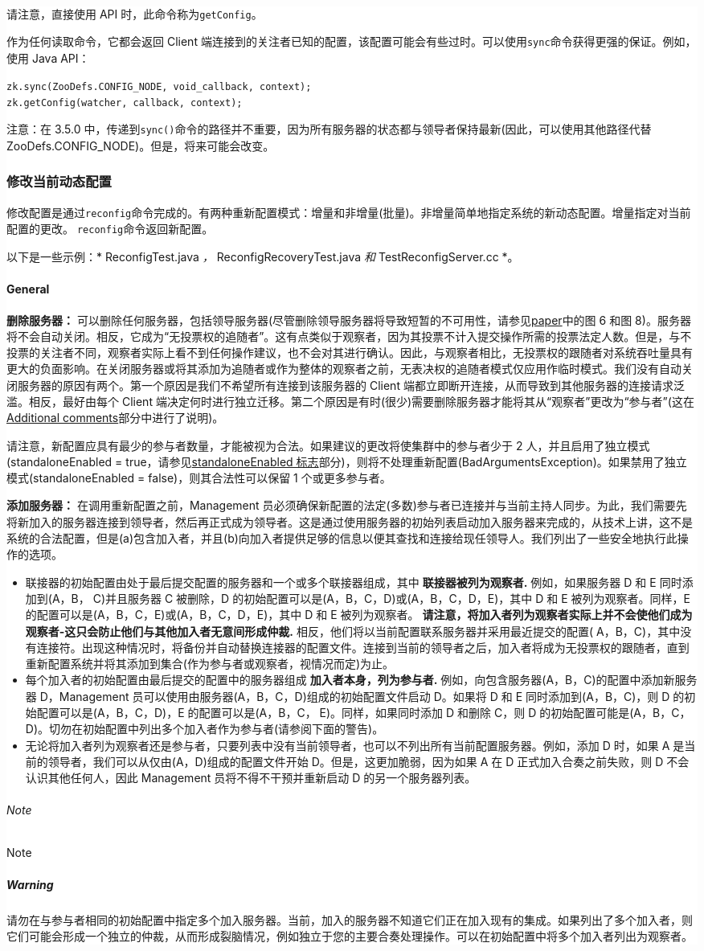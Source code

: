 请注意，直接使用 API 时，此命令称为`getConfig`。

作为任何读取命令，它都会返回 Client 端连接到的关注者已知的配置，该配置可能会有些过时。可以使用`sync`命令获得更强的保证。例如，使用 Java API：

```shell
zk.sync(ZooDefs.CONFIG_NODE, void_callback, context);
zk.getConfig(watcher, callback, context);
```

注意：在 3.5.0 中，传递到`sync()`命令的路径并不重要，因为所有服务器的状态都与领导者保持最新(因此，可以使用其他路径代替 ZooDefs.CONFIG_NODE)。但是，将来可能会改变。



### 修改当前动态配置

修改配置是通过`reconfig`命令完成的。有两种重新配置模式：增量和非增量(批量)。非增量简单地指定系统的新动态配置。增量指定对当前配置的更改。 `reconfig`命令返回新配置。

以下是一些示例：* ReconfigTest.java *，* ReconfigRecoveryTest.java *和* TestReconfigServer.cc *。



#### General

**删除服务器：** 可以删除任何服务器，包括领导服务器(尽管删除领导服务器将导致短暂的不可用性，请参见[paper](https://www.usenix.org/conference/usenixfederatedconferencesweek/dynamic-reconﬁguration-primarybackup-clusters)中的图 6 和图 8)。服务器将不会自动关闭。相反，它成为“无投票权的追随者”。这有点类似于观察者，因为其投票不计入提交操作所需的投票法定人数。但是，与不投票的关注者不同，观察者实际上看不到任何操作建议，也不会对其进行确认。因此，与观察者相比，无投票权的跟随者对系统吞吐量具有更大的负面影响。在关闭服务器或将其添加为追随者或作为整体的观察者之前，无表决权的追随者模式仅应用作临时模式。我们没有自动关闭服务器的原因有两个。第一个原因是我们不希望所有连接到该服务器的 Client 端都立即断开连接，从而导致到其他服务器的连接请求泛滥。相反，最好由每个 Client 端决定何时进行独立迁移。第二个原因是有时(很少)需要删除服务器才能将其从“观察者”更改为“参与者”(这在[Additional comments](https://www.docs4dev.com/docs/zh/zookeeper/r3.5.6/reference/zookeeperReconfig.html#sc_reconfig_additional)部分中进行了说明)。

请注意，新配置应具有最少的参与者数量，才能被视为合法。如果建议的更改将使集群中的参与者少于 2 人，并且启用了独立模式(standaloneEnabled = true，请参见[standaloneEnabled 标志](https://www.docs4dev.com/docs/zh/zookeeper/r3.5.6/reference/zookeeperReconfig.html#sc_reconfig_standaloneEnabled)部分)，则将不处理重新配置(BadArgumentsException)。如果禁用了独立模式(standaloneEnabled = false)，则其合法性可以保留 1 个或更多参与者。

**添加服务器：** 在调用重新配置之前，Management 员必须确保新配置的法定(多数)参与者已连接并与当前主持人同步。为此，我们需要先将新加入的服务器连接到领导者，然后再正式成为领导者。这是通过使用服务器的初始列表启动加入服务器来完成的，从技术上讲，这不是系统的合法配置，但是(a)包含加入者，并且(b)向加入者提供足够的信息以便其查找和连接给现任领导人。我们列出了一些安全地执行此操作的选项。

- 联接器的初始配置由处于最后提交配置的服务器和一个或多个联接器组成，其中 **联接器被列为观察者.** 例如，如果服务器 D 和 E 同时添加到(A，B， C)并且服务器 C 被删除，D 的初始配置可以是(A，B，C，D)或(A，B，C，D，E)，其中 D 和 E 被列为观察者。同样，E 的配置可以是(A，B，C，E)或(A，B，C，D，E)，其中 D 和 E 被列为观察者。 **请注意，将加入者列为观察者实际上并不会使他们成为观察者-这只会防止他们与其他加入者无意间形成仲裁.** 相反，他们将以当前配置联系服务器并采用最近提交的配置( A，B，C)，其中没有连接符。出现这种情况时，将备份并自动替换连接器的配置文件。连接到当前的领导者之后，加入者将成为无投票权的跟随者，直到重新配置系统并将其添加到集合(作为参与者或观察者，视情况而定)为止。
- 每个加入者的初始配置由最后提交的配置中的服务器组成 **加入者本身，列为参与者.** 例如，向包含服务器(A，B，C)的配置中添加新服务器 D，Management 员可以使用由服务器(A，B，C，D)组成的初始配置文件启动 D。如果将 D 和 E 同时添加到(A，B，C)，则 D 的初始配置可以是(A，B，C，D)，E 的配置可以是(A，B，C， E)。同样，如果同时添加 D 和删除 C，则 D 的初始配置可能是(A，B，C，D)。切勿在初始配置中列出多个加入者作为参与者(请参阅下面的警告)。
- 无论将加入者列为观察者还是参与者，只要列表中没有当前领导者，也可以不列出所有当前配置服务器。例如，添加 D 时，如果 A 是当前的领导者，我们可以从仅由(A，D)组成的配置文件开始 D。但是，这更加脆弱，因为如果 A 在 D 正式加入合奏之前失败，则 D 不会认识其他任何人，因此 Management 员将不得不干预并重新启动 D 的另一个服务器列表。

###### Note

Note

##### Warning

请勿在与参与者相同的初始配置中指定多个加入服务器。当前，加入的服务器不知道它们正在加入现有的集成。如果列出了多个加入者，则它们可能会形成一个独立的仲裁，从而形成裂脑情况，例如独立于您的主要合奏处理操作。可以在初始配置中将多个加入者列出为观察者。
